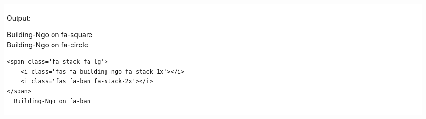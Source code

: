 <div style='border:1px solid rgba(0,0,0,.1);margin-bottom:10px;padding:5px;'>
<p>Output:</p>


<div>
    <span class='fa-stack fa-lg'>
        <i class='far fa-square fa-stack-2x'></i>
        <i class='fas fa-building-ngo fa-stack-1x'></i>
    </span>
      Building-Ngo on fa-square<br>
    <span class='fa-stack fa-lg'>
        <i class='fas fa-circle fa-stack-2x'></i>
        <i class='fas fa-building-ngo fa-stack-1x fa-inverse'></i>
    </span>
      Building-Ngo on fa-circle<br>

    <span class='fa-stack fa-lg'>
        <i class='fas fa-building-ngo fa-stack-1x'></i>
        <i class='fas fa-ban fa-stack-2x'></i>
    </span>
      Building-Ngo on fa-ban
</div>
</div>


